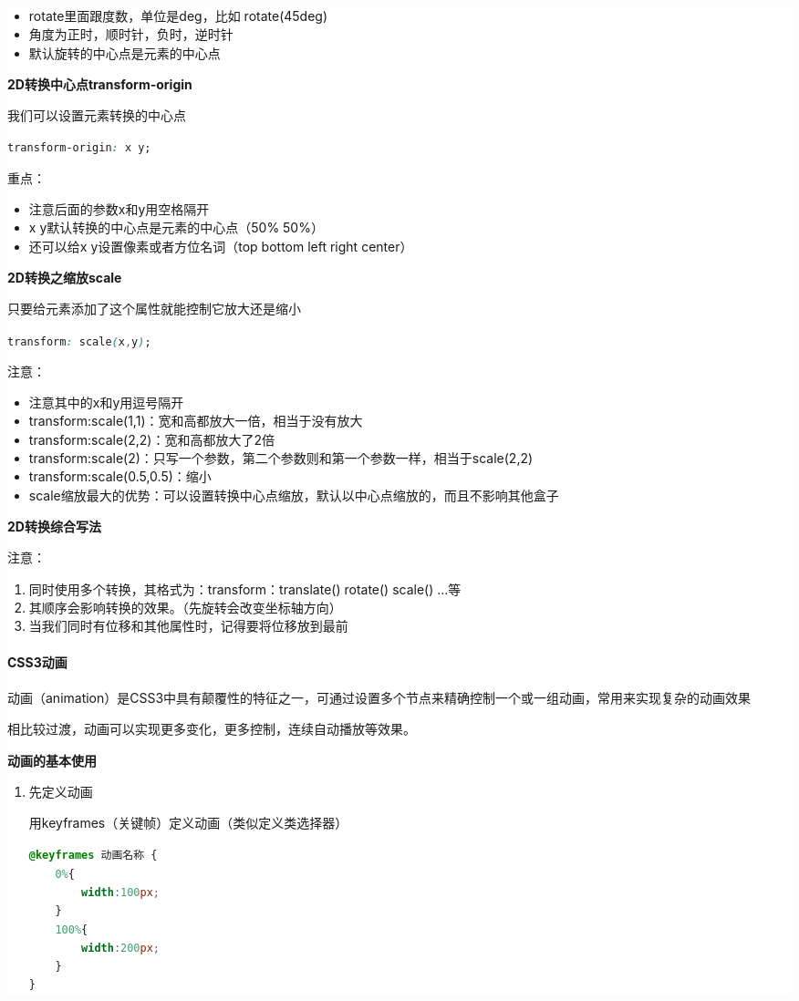 + rotate里面跟度数，单位是deg，比如 rotate(45deg)
+ 角度为正时，顺时针，负时，逆时针
+ 默认旋转的中心点是元素的中心点

**2D转换中心点transform-origin**

我们可以设置元素转换的中心点

```css
transform-origin: x y;
```

重点：

+ 注意后面的参数x和y用空格隔开
+ x y默认转换的中心点是元素的中心点（50% 50%）
+ 还可以给x y设置像素或者方位名词（top bottom left right center）

**2D转换之缩放scale**

只要给元素添加了这个属性就能控制它放大还是缩小

```css
transform: scale(x,y);
```

注意：

+ 注意其中的x和y用逗号隔开
+ transform:scale(1,1)：宽和高都放大一倍，相当于没有放大
+ transform:scale(2,2)：宽和高都放大了2倍
+ transform:scale(2)：只写一个参数，第二个参数则和第一个参数一样，相当于scale(2,2)
+ transform:scale(0.5,0.5)：缩小
+ scale缩放最大的优势：可以设置转换中心点缩放，默认以中心点缩放的，而且不影响其他盒子

**2D转换综合写法**

注意：

1. 同时使用多个转换，其格式为：transform：translate() rotate() scale() ...等
2. 其顺序会影响转换的效果。（先旋转会改变坐标轴方向）
3. 当我们同时有位移和其他属性时，记得要将位移放到最前

#### CSS3动画

动画（animation）是CSS3中具有颠覆性的特征之一，可通过设置多个节点来精确控制一个或一组动画，常用来实现复杂的动画效果

相比较过渡，动画可以实现更多变化，更多控制，连续自动播放等效果。

**动画的基本使用**

1. 先定义动画

   用keyframes（关键帧）定义动画（类似定义类选择器）

   ```css
   @keyframes 动画名称 {
       0%{
           width:100px;
       }
       100%{
           width:200px;
       }
   }
   ```
